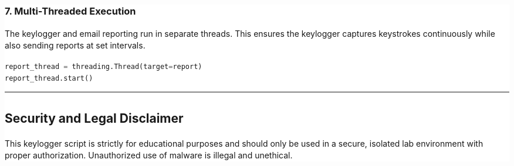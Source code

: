 ### 7. **Multi-Threaded Execution**

The keylogger and email reporting run in separate threads. This ensures the keylogger captures keystrokes continuously while also sending reports at set intervals.

```python
report_thread = threading.Thread(target=report)
report_thread.start()
```

---

## Security and Legal Disclaimer

This keylogger script is strictly for educational purposes and should only be used in a secure, isolated lab environment with proper authorization. Unauthorized use of malware is illegal and unethical.

```
